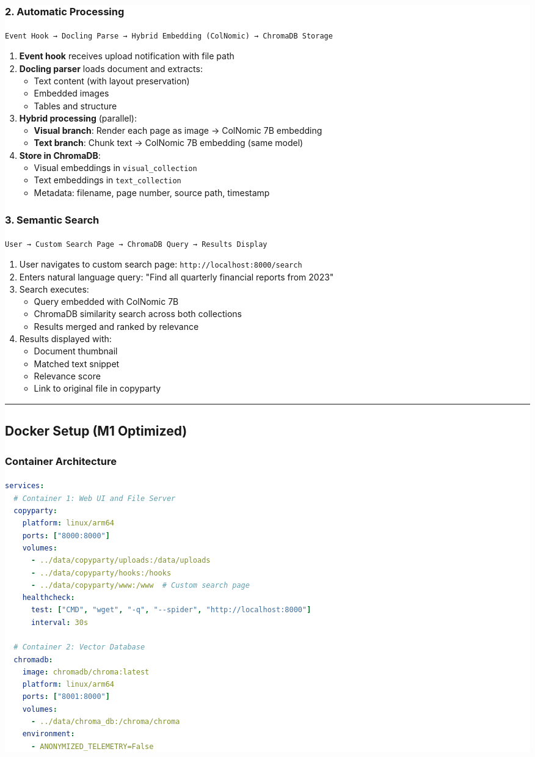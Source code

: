 ### 2. Automatic Processing
```
Event Hook → Docling Parse → Hybrid Embedding (ColNomic) → ChromaDB Storage
```

1. **Event hook** receives upload notification with file path
2. **Docling parser** loads document and extracts:
   - Text content (with layout preservation)
   - Embedded images
   - Tables and structure
3. **Hybrid processing** (parallel):
   - **Visual branch**: Render each page as image → ColNomic 7B embedding
   - **Text branch**: Chunk text → ColNomic 7B embedding (same model)
4. **Store in ChromaDB**:
   - Visual embeddings in `visual_collection`
   - Text embeddings in `text_collection`
   - Metadata: filename, page number, source path, timestamp

### 3. Semantic Search
```
User → Custom Search Page → ChromaDB Query → Results Display
```

1. User navigates to custom search page: `http://localhost:8000/search`
2. Enters natural language query: "Find all quarterly financial reports from 2023"
3. Search executes:
   - Query embedded with ColNomic 7B
   - ChromaDB similarity search across both collections
   - Results merged and ranked by relevance
4. Results displayed with:
   - Document thumbnail
   - Matched text snippet
   - Relevance score
   - Link to original file in copyparty

---

## Docker Setup (M1 Optimized)

### Container Architecture

```yaml
services:
  # Container 1: Web UI and File Server
  copyparty:
    platform: linux/arm64
    ports: ["8000:8000"]
    volumes:
      - ../data/copyparty/uploads:/data/uploads
      - ../data/copyparty/hooks:/hooks
      - ../data/copyparty/www:/www  # Custom search page
    healthcheck:
      test: ["CMD", "wget", "-q", "--spider", "http://localhost:8000"]
      interval: 30s

  # Container 2: Vector Database
  chromadb:
    image: chromadb/chroma:latest
    platform: linux/arm64
    ports: ["8001:8000"]
    volumes:
      - ../data/chroma_db:/chroma/chroma
    environment:
      - ANONYMIZED_TELEMETRY=False
```